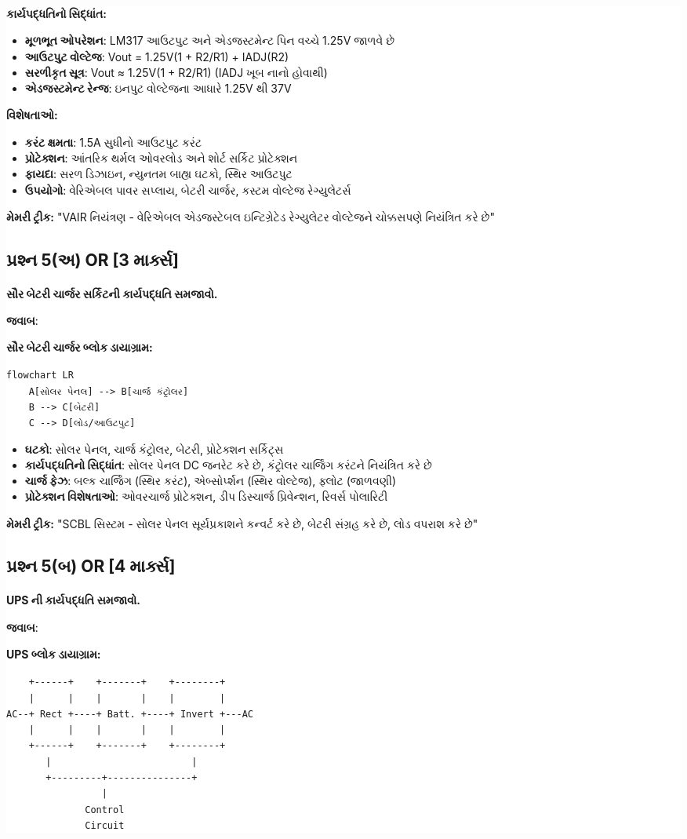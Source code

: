 **કાર્યપદ્ધતિનો સિદ્ધાંત:**

- **મૂળભૂત ઓપરેશન**: LM317 આઉટપુટ અને એડજસ્ટમેન્ટ પિન વચ્ચે 1.25V જાળવે છે
- **આઉટપુટ વોલ્ટેજ**: Vout = 1.25V(1 + R2/R1) + IADJ(R2)
- **સરળીકૃત સૂત્ર**: Vout ≈ 1.25V(1 + R2/R1) (IADJ ખૂબ નાનો હોવાથી)
- **એડજસ્ટમેન્ટ રેન્જ**: ઇનપુટ વોલ્ટેજના આધારે 1.25V થી 37V

**વિશેષતાઓ:**

- **કરંટ ક્ષમતા**: 1.5A સુધીનો આઉટપુટ કરંટ
- **પ્રોટેક્શન**: આંતરિક થર્મલ ઓવરલોડ અને શોર્ટ સર્કિટ પ્રોટેક્શન
- **ફાયદા**: સરળ ડિઝાઇન, ન્યુનતમ બાહ્ય ઘટકો, સ્થિર આઉટપુટ
- **ઉપયોગો**: વેરિએબલ પાવર સપ્લાય, બેટરી ચાર્જર, કસ્ટમ વોલ્ટેજ રેગ્યુલેટર્સ

**મેમરી ટ્રીક:** "VAIR નિયંત્રણ - વેરિએબલ એડજસ્ટેબલ ઇન્ટિગ્રેટેડ રેગ્યુલેટર વોલ્ટેજને ચોક્કસપણે નિયંત્રિત કરે છે"

## પ્રશ્ન 5(અ) OR [3 માર્ક્સ]

**સૌર બેટરી ચાર્જર સર્કિટની કાર્યપદ્ધતિ સમજાવો.**

**જવાબ**:

**સૌર બેટરી ચાર્જર બ્લોક ડાયાગ્રામ:**

```mermaid
flowchart LR
    A[સોલર પેનલ] --> B[ચાર્જ કંટ્રોલર]
    B --> C[બેટરી]
    C --> D[લોડ/આઉટપુટ]
```

- **ઘટકો**: સોલર પેનલ, ચાર્જ કંટ્રોલર, બેટરી, પ્રોટેક્શન સર્કિટ્સ
- **કાર્યપદ્ધતિનો સિદ્ધાંત**: સોલર પેનલ DC જનરેટ કરે છે, કંટ્રોલર ચાર્જિંગ કરંટને નિયંત્રિત કરે છે
- **ચાર્જ ફેઝ**: બલ્ક ચાર્જિંગ (સ્થિર કરંટ), એબ્સોર્પ્શન (સ્થિર વોલ્ટેજ), ફ્લોટ (જાળવણી)
- **પ્રોટેક્શન વિશેષતાઓ**: ઓવરચાર્જ પ્રોટેક્શન, ડીપ ડિસ્ચાર્જ પ્રિવેન્શન, રિવર્સ પોલારિટી

**મેમરી ટ્રીક:** "SCBL સિસ્ટમ - સોલર પેનલ સૂર્યપ્રકાશને કન્વર્ટ કરે છે, બેટરી સંગ્રહ કરે છે, લોડ વપરાશ કરે છે"

## પ્રશ્ન 5(બ) OR [4 માર્ક્સ]

**UPS ની કાર્યપદ્ધતિ સમજાવો.**

**જવાબ**:

**UPS બ્લોક ડાયાગ્રામ:**

```goat
    +------+    +-------+    +--------+
    |      |    |       |    |        |
AC--+ Rect +----+ Batt. +----+ Invert +---AC
    |      |    |       |    |        |
    +------+    +-------+    +--------+
       |                         |
       +---------+---------------+
                 |
              Control
              Circuit
```
